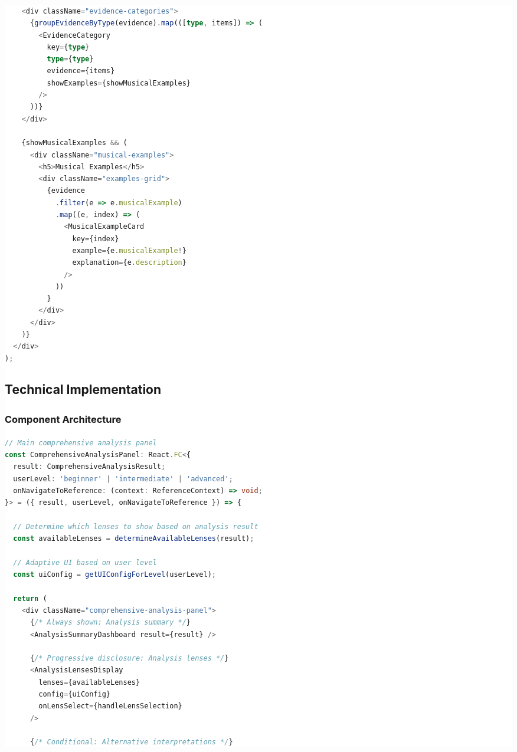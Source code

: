 ```typescript
    <div className="evidence-categories">
      {groupEvidenceByType(evidence).map(([type, items]) => (
        <EvidenceCategory
          key={type}
          type={type}
          evidence={items}
          showExamples={showMusicalExamples}
        />
      ))}
    </div>

    {showMusicalExamples && (
      <div className="musical-examples">
        <h5>Musical Examples</h5>
        <div className="examples-grid">
          {evidence
            .filter(e => e.musicalExample)
            .map((e, index) => (
              <MusicalExampleCard
                key={index}
                example={e.musicalExample!}
                explanation={e.description}
              />
            ))
          }
        </div>
      </div>
    )}
  </div>
);
```

## Technical Implementation

### Component Architecture

```typescript
// Main comprehensive analysis panel
const ComprehensiveAnalysisPanel: React.FC<{
  result: ComprehensiveAnalysisResult;
  userLevel: 'beginner' | 'intermediate' | 'advanced';
  onNavigateToReference: (context: ReferenceContext) => void;
}> = ({ result, userLevel, onNavigateToReference }) => {

  // Determine which lenses to show based on analysis result
  const availableLenses = determineAvailableLenses(result);

  // Adaptive UI based on user level
  const uiConfig = getUIConfigForLevel(userLevel);

  return (
    <div className="comprehensive-analysis-panel">
      {/* Always shown: Analysis summary */}
      <AnalysisSummaryDashboard result={result} />

      {/* Progressive disclosure: Analysis lenses */}
      <AnalysisLensesDisplay
        lenses={availableLenses}
        config={uiConfig}
        onLensSelect={handleLensSelection}
      />

      {/* Conditional: Alternative interpretations */}
```